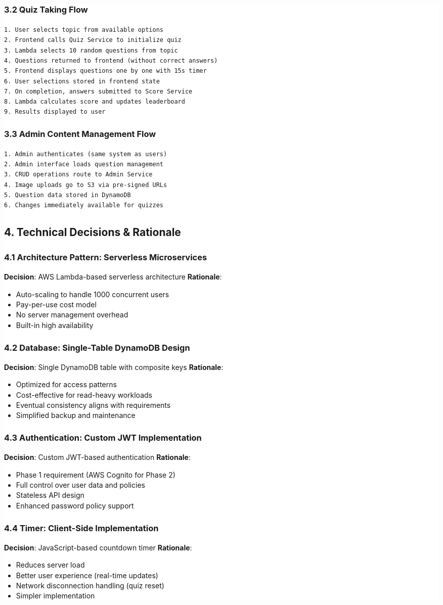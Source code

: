 ### 3.2 Quiz Taking Flow
```
1. User selects topic from available options
2. Frontend calls Quiz Service to initialize quiz
3. Lambda selects 10 random questions from topic
4. Questions returned to frontend (without correct answers)
5. Frontend displays questions one by one with 15s timer
6. User selections stored in frontend state
7. On completion, answers submitted to Score Service
8. Lambda calculates score and updates leaderboard
9. Results displayed to user
```

### 3.3 Admin Content Management Flow
```
1. Admin authenticates (same system as users)
2. Admin interface loads question management
3. CRUD operations route to Admin Service
4. Image uploads go to S3 via pre-signed URLs
5. Question data stored in DynamoDB
6. Changes immediately available for quizzes
```

## 4. Technical Decisions & Rationale

### 4.1 Architecture Pattern: Serverless Microservices
**Decision**: AWS Lambda-based serverless architecture
**Rationale**:
- Auto-scaling to handle 1000 concurrent users
- Pay-per-use cost model
- No server management overhead
- Built-in high availability

### 4.2 Database: Single-Table DynamoDB Design
**Decision**: Single DynamoDB table with composite keys
**Rationale**:
- Optimized for access patterns
- Cost-effective for read-heavy workloads
- Eventual consistency aligns with requirements
- Simplified backup and maintenance

### 4.3 Authentication: Custom JWT Implementation
**Decision**: Custom JWT-based authentication
**Rationale**:
- Phase 1 requirement (AWS Cognito for Phase 2)
- Full control over user data and policies
- Stateless API design
- Enhanced password policy support

### 4.4 Timer: Client-Side Implementation
**Decision**: JavaScript-based countdown timer
**Rationale**:
- Reduces server load
- Better user experience (real-time updates)
- Network disconnection handling (quiz reset)
- Simpler implementation
